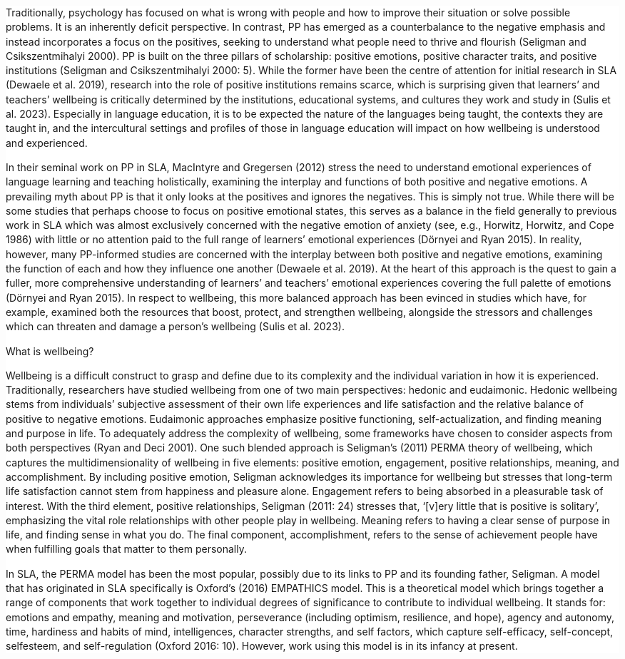Traditionally, psychology has focused on what is wrong with people and how to improve their situation or solve possible problems. It is an inherently deficit perspective. In contrast, PP has emerged as a counterbalance to the negative emphasis and instead incorporates a focus on the positives, seeking to understand what people need to thrive and flourish (Seligman and Csikszentmihalyi 2000). PP is built on the three pillars of scholarship: positive emotions, positive character traits, and positive institutions (Seligman and Csikszentmihalyi 2000: 5). While the former have been the centre of attention for initial research in SLA (Dewaele et al. 2019), research into the role of positive institutions remains scarce, which is surprising given that learners’ and teachers’ wellbeing is critically determined by the institutions, educational systems, and cultures they work and study in (Sulis et al. 2023). Especially in language education, it is to be expected the nature of the languages being taught, the contexts they are taught in, and the intercultural settings and profiles of those in language education will impact on how wellbeing is understood and experienced.

In their seminal work on PP in SLA, MacIntyre and Gregersen (2012) stress the need to understand emotional experiences of language learning and teaching holistically, examining the interplay and functions of both positive and negative emotions. A prevailing myth about PP is that it only looks at the positives and ignores the negatives. This is simply not true. While there will be some studies that perhaps choose to focus on positive emotional states, this serves as a balance in the field generally to previous work in SLA which was almost exclusively concerned with the negative emotion of anxiety (see, e.g., Horwitz, Horwitz, and Cope 1986) with little or no attention paid to the full range of learners’ emotional experiences (Dörnyei and Ryan 2015). In reality, however, many PP-informed studies are concerned with the interplay between both positive and negative emotions, examining the function of each and how they influence one another (Dewaele et al. 2019). At the heart of this approach is the quest to gain a fuller, more comprehensive understanding of learners’ and teachers’ emotional experiences covering the full palette of emotions (Dörnyei and Ryan 2015). In respect to wellbeing, this more balanced approach has been evinced in studies which have, for example, examined both the resources that boost, protect, and strengthen wellbeing, alongside the stressors and challenges which can threaten and damage a person’s wellbeing (Sulis et al. 2023).

What is wellbeing?

Wellbeing is a difficult construct to grasp and define due to its complexity and the individual variation in how it is experienced. Traditionally, researchers have studied wellbeing from one of two main perspectives: hedonic and eudaimonic. Hedonic wellbeing stems from individuals’ subjective assessment of their own life experiences and life satisfaction and the relative balance of positive to negative emotions. Eudaimonic approaches emphasize positive functioning, self-actualization, and finding meaning and purpose in life. To adequately address the complexity of wellbeing, some frameworks have chosen to consider aspects from both perspectives (Ryan and Deci 2001). One such blended approach is Seligman’s (2011) PERMA theory of wellbeing, which captures the multidimensionality of wellbeing in five elements: positive emotion, engagement, positive relationships, meaning, and accomplishment. By including positive emotion, Seligman acknowledges its importance for wellbeing but stresses that long-term life satisfaction cannot stem from happiness and pleasure alone. Engagement refers to being absorbed in a pleasurable task of interest. With the third element, positive relationships, Seligman (2011: 24) stresses that, ‘[v]ery little that is positive is solitary’, emphasizing the vital role relationships with other people play in wellbeing. Meaning refers to having a clear sense of purpose in life, and finding sense in what you do. The final component, accomplishment, refers to the sense of achievement people have when fulfilling goals that matter to them personally.

In SLA, the PERMA model has been the most popular, possibly due to its links to PP and its founding father, Seligman. A model that has originated in SLA specifically is Oxford’s (2016) EMPATHICS model. This is a theoretical model which brings together a range of components that work together to individual degrees of significance to contribute to individual wellbeing. It stands for: emotions and empathy, meaning and motivation, perseverance (including optimism, resilience, and hope), agency and autonomy, time, hardiness and habits of mind, intelligences, character strengths, and self factors, which capture self-efficacy, self-concept, selfesteem, and self-regulation (Oxford 2016: 10). However, work using this model is in its infancy at present.
